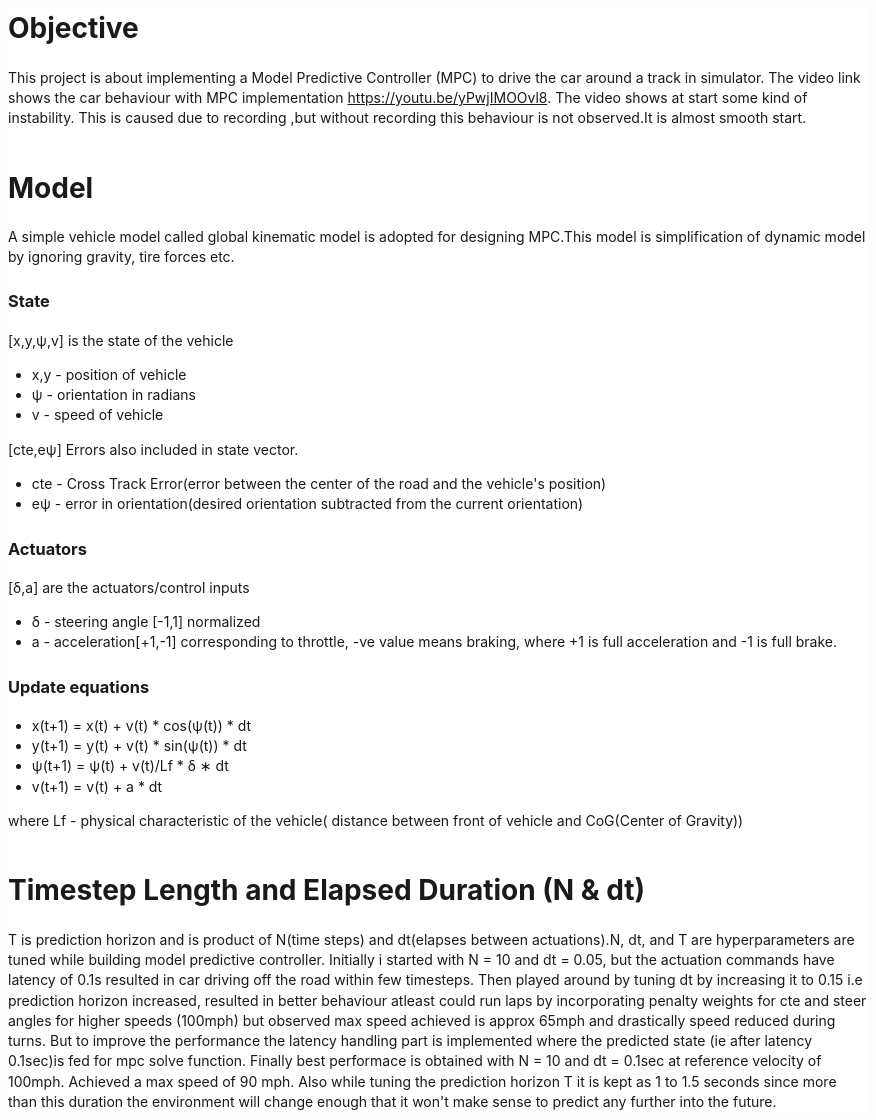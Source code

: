 
# Objective

This project is about implementing a Model Predictive Controller (MPC) to drive the car around a track in simulator.
The video link shows the car behaviour with MPC implementation https://youtu.be/yPwjIMOOvl8. The video shows at start some kind of instability. This is caused due to recording ,but without recording this behaviour is not observed.It is almost smooth start.

# Model

A simple vehicle model called global kinematic model is adopted for designing MPC.This model is simplification of dynamic model by ignoring gravity, tire forces etc.

### State

[x,y,ψ,v] is the state of the vehicle 

* x,y - position of vehicle
* ψ   - orientation in radians
* v   - speed of vehicle

[cte,eψ] Errors also included in state vector.

* cte  - Cross Track Error(error between the center of the road and the vehicle's position)
* eψ   - error in orientation(desired orientation subtracted from the current orientation)


### Actuators

[δ,a] are the actuators/control inputs

* δ   -  steering angle [-1,1] normalized
* a   -  acceleration[+1,-1] corresponding to throttle, -ve value means braking, where +1 is full acceleration and -1 is full brake.


### Update equations

* x(t+1) = x(t) + v(t) * cos(ψ(t)) * dt
* y(t+1) = y(t) + v(t) * sin(ψ(t)) * dt
* ψ(t+1) = ψ(t) + v(t)/Lf * δ ∗ dt
* v(t+1) = v(t) + a * dt

where Lf  - physical characteristic of the vehicle( distance between front of vehicle and CoG(Center of Gravity))

# Timestep Length and Elapsed Duration (N & dt)
T  is prediction horizon and is product of N(time steps) and dt(elapses between actuations).N, dt, and T are hyperparameters are tuned while building model predictive controller. Initially i started with N = 10 and dt = 0.05, but the actuation commands have latency of 0.1s resulted in car driving off the road within few timesteps. Then played around by tuning dt by increasing it to 0.15 i.e prediction horizon increased, resulted in better behaviour atleast could run laps by incorporating  penalty weights for cte and steer angles for higher speeds (100mph) but observed max speed achieved is approx 65mph and drastically speed reduced during turns. But to improve the performance the latency handling part is implemented where the predicted state (ie after latency 0.1sec)is fed for mpc solve function.
Finally best performace is obtained with N = 10 and dt = 0.1sec at reference velocity of 100mph. Achieved a max speed of 90 mph.
Also while tuning the prediction horizon T it is kept as 1 to 1.5 seconds since more than this duration the environment will change enough that it won't make sense to predict any further into the future.
